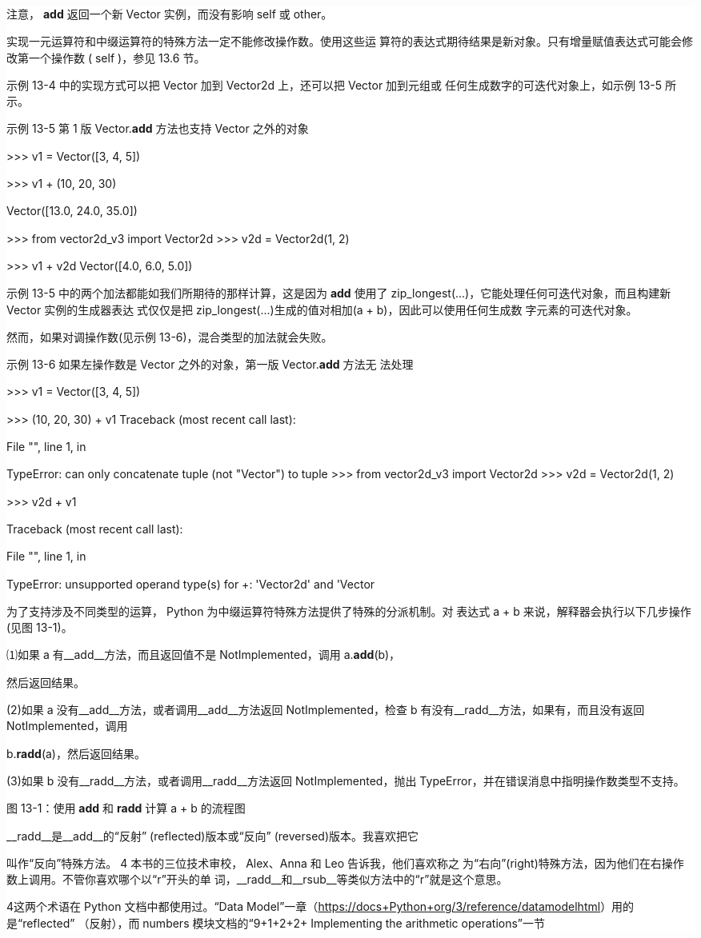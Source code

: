 注意， __add__ 返回一个新 Vector 实例，而没有影响 self 或 other。

实现一元运算符和中缀运算符的特殊方法一定不能修改操作数。使用这些运 算符的表达式期待结果是新对象。只有增量赋值表达式可能会修改第一个操作数 ( self )，参见 13.6 节。

示例 13-4 中的实现方式可以把 Vector 加到 Vector2d 上，还可以把 Vector 加到元组或 任何生成数字的可迭代对象上，如示例 13-5 所示。

示例 13-5 第 1 版 Vector.__add__ 方法也支持 Vector 之外的对象

\>>> v1 = Vector([3, 4, 5])

\>>> v1 + (10, 20, 30)

Vector([13.0, 24.0, 35.0])

\>>> from vector2d_v3 import Vector2d >>> v2d = Vector2d(1, 2)

\>>> v1 + v2d Vector([4.0, 6.0, 5.0])

示例 13-5 中的两个加法都能如我们所期待的那样计算，这是因为 __add__ 使用了 zip_longest(...)，它能处理任何可迭代对象，而且构建新 Vector 实例的生成器表达 式仅仅是把 zip_longest(...)生成的值对相加(a + b)，因此可以使用任何生成数 字元素的可迭代对象。

然而，如果对调操作数(见示例 13-6)，混合类型的加法就会失败。

示例 13-6 如果左操作数是 Vector 之外的对象，第一版 Vector.__add__ 方法无 法处理

\>>> v1 = Vector([3, 4, 5])

\>>> (10, 20, 30) + v1 Traceback (most recent call last):

File "<stdin>", line 1, in <module>

TypeError: can only concatenate tuple (not "Vector") to tuple >>> from vector2d_v3 import Vector2d >>> v2d = Vector2d(1, 2)

\>>> v2d + v1

Traceback (most recent call last):

File "<stdin>", line 1, in <module>

TypeError: unsupported operand type(s) for +: 'Vector2d' and 'Vector

为了支持涉及不同类型的运算， Python 为中缀运算符特殊方法提供了特殊的分派机制。对 表达式 a + b 来说，解释器会执行以下几步操作(见图 13-1)。

⑴如果 a 有__add__方法，而且返回值不是 NotImplemented，调用 a.__add__(b)，

然后返回结果。

(2)如果 a 没有__add__方法，或者调用__add__方法返回 NotImplemented，检查 b 有没有__radd__方法，如果有，而且没有返回 NotImplemented，调用

b.__radd__(a)，然后返回结果。

(3)如果 b 没有__radd__方法，或者调用__radd__方法返回 NotImplemented，抛出 TypeError，并在错误消息中指明操作数类型不支持。

图 13-1：使用 __add__ 和 __radd__ 计算 a + b 的流程图

__radd__是__add__的“反射” (reflected)版本或“反向” (reversed)版本。我喜欢把它

叫作“反向”特殊方法。 4 本书的三位技术审校， Alex、Anna 和 Leo 告诉我，他们喜欢称之 为“右向”(right)特殊方法，因为他们在右操作数上调用。不管你喜欢哪个以“r”开头的单 词，__radd__和__rsub__等类似方法中的“r”就是这个意思。

4这两个术语在 Python 文档中都使用过。“Data Model”一章（[https://docs+Python+org/3/reference/datamodelhtml](https://docs.Python.org/3/reference/datamodel.html)）用的 是“reflected” （反射），而 numbers 模块文档的“9+1+2+2+ Implementing the arithmetic operations”一节
